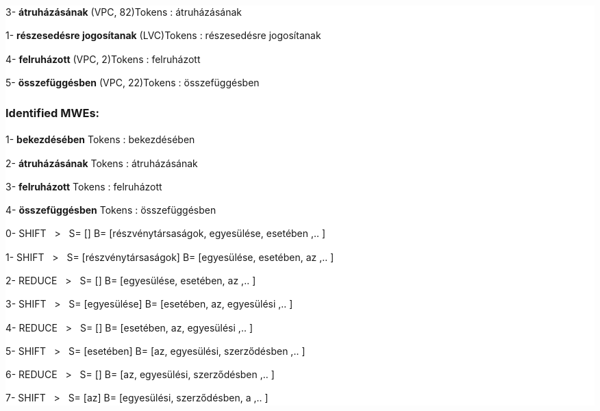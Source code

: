 
3- **átruházásának** (VPC, 82)Tokens : 
átruházásának


1- **részesedésre jogosítanak** (LVC)Tokens : 
részesedésre
jogosítanak


4- **felruházott** (VPC, 2)Tokens : 
felruházott


5- **összefüggésben** (VPC, 22)Tokens : 
összefüggésben


### Identified MWEs: 
1- **bekezdésében** Tokens : 
bekezdésében


2- **átruházásának** Tokens : 
átruházásának


3- **felruházott** Tokens : 
felruházott


4- **összefüggésben** Tokens : 
összefüggésben





0- SHIFT&nbsp;&nbsp;&nbsp;>&nbsp;&nbsp;&nbsp;S= []   B= [részvénytársaságok, egyesülése, esetében ,.. ]



1- SHIFT&nbsp;&nbsp;&nbsp;>&nbsp;&nbsp;&nbsp;S= [részvénytársaságok]   B= [egyesülése, esetében, az ,.. ]



2- REDUCE&nbsp;&nbsp;&nbsp;>&nbsp;&nbsp;&nbsp;S= []   B= [egyesülése, esetében, az ,.. ]



3- SHIFT&nbsp;&nbsp;&nbsp;>&nbsp;&nbsp;&nbsp;S= [egyesülése]   B= [esetében, az, egyesülési ,.. ]



4- REDUCE&nbsp;&nbsp;&nbsp;>&nbsp;&nbsp;&nbsp;S= []   B= [esetében, az, egyesülési ,.. ]



5- SHIFT&nbsp;&nbsp;&nbsp;>&nbsp;&nbsp;&nbsp;S= [esetében]   B= [az, egyesülési, szerződésben ,.. ]



6- REDUCE&nbsp;&nbsp;&nbsp;>&nbsp;&nbsp;&nbsp;S= []   B= [az, egyesülési, szerződésben ,.. ]



7- SHIFT&nbsp;&nbsp;&nbsp;>&nbsp;&nbsp;&nbsp;S= [az]   B= [egyesülési, szerződésben, a ,.. ]
